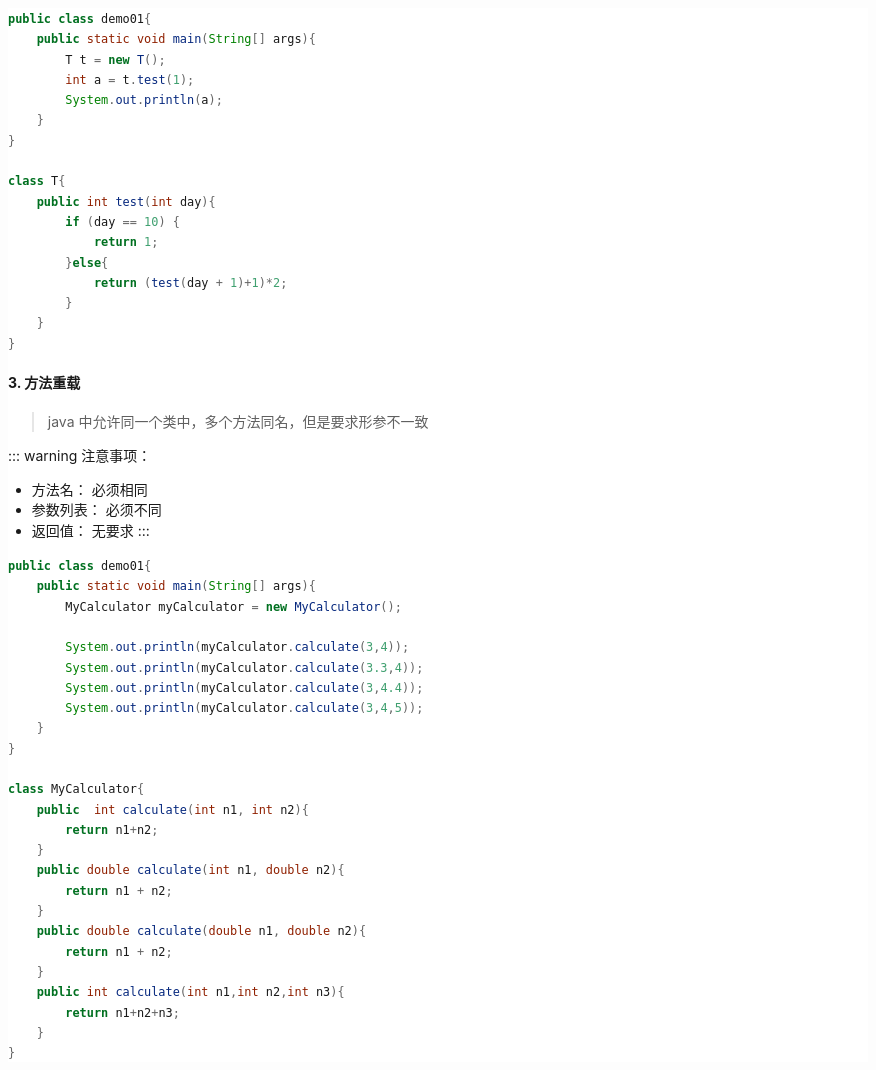 ```java
```

```java
public class demo01{
    public static void main(String[] args){
        T t = new T();
        int a = t.test(1);
        System.out.println(a);
    }
}

class T{
    public int test(int day){
		if (day == 10) {
			return 1;
		}else{
			return (test(day + 1)+1)*2;
		}
    }
}
```

#### 3. 方法重载

> java 中允许同一个类中，多个方法同名，但是要求形参不一致

::: warning
注意事项：

- 方法名： 必须相同
- 参数列表： 必须不同
- 返回值： 无要求
  :::

```java
public class demo01{
    public static void main(String[] args){
    	MyCalculator myCalculator = new MyCalculator();

        System.out.println(myCalculator.calculate(3,4));
        System.out.println(myCalculator.calculate(3.3,4));
        System.out.println(myCalculator.calculate(3,4.4));
        System.out.println(myCalculator.calculate(3,4,5));
    }
}

class MyCalculator{
    public  int calculate(int n1, int n2){
    	return n1+n2;
    }
    public double calculate(int n1, double n2){
    	return n1 + n2;
    }
    public double calculate(double n1, double n2){
    	return n1 + n2;
    }
    public int calculate(int n1,int n2,int n3){
    	return n1+n2+n3;
    }
}
```
